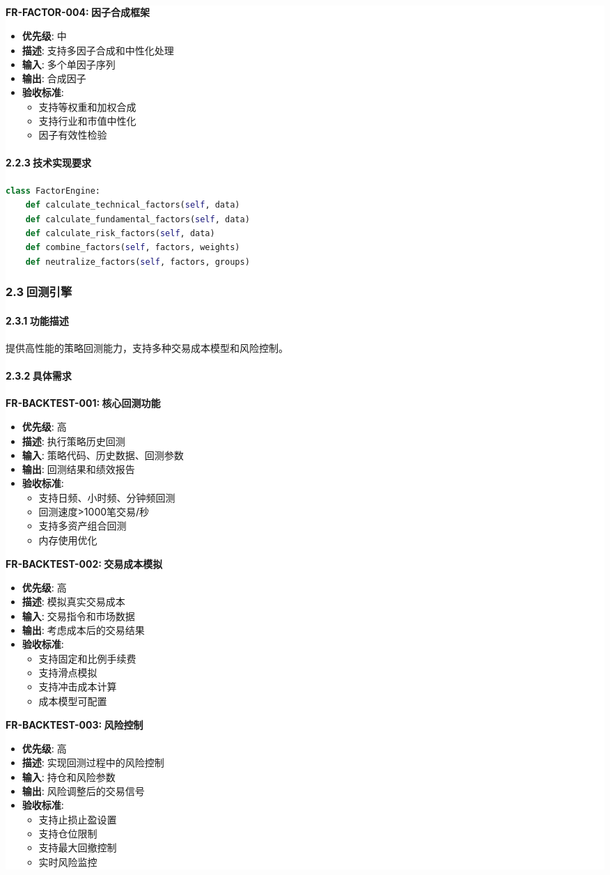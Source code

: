 **FR-FACTOR-004: 因子合成框架**
- **优先级**: 中
- **描述**: 支持多因子合成和中性化处理
- **输入**: 多个单因子序列
- **输出**: 合成因子
- **验收标准**:
  - 支持等权重和加权合成
  - 支持行业和市值中性化
  - 因子有效性检验

#### 2.2.3 技术实现要求
```python
class FactorEngine:
    def calculate_technical_factors(self, data)
    def calculate_fundamental_factors(self, data)
    def calculate_risk_factors(self, data)
    def combine_factors(self, factors, weights)
    def neutralize_factors(self, factors, groups)
```

### 2.3 回测引擎

#### 2.3.1 功能描述
提供高性能的策略回测能力，支持多种交易成本模型和风险控制。

#### 2.3.2 具体需求

**FR-BACKTEST-001: 核心回测功能**
- **优先级**: 高
- **描述**: 执行策略历史回测
- **输入**: 策略代码、历史数据、回测参数
- **输出**: 回测结果和绩效报告
- **验收标准**:
  - 支持日频、小时频、分钟频回测
  - 回测速度>1000笔交易/秒
  - 支持多资产组合回测
  - 内存使用优化

**FR-BACKTEST-002: 交易成本模拟**
- **优先级**: 高
- **描述**: 模拟真实交易成本
- **输入**: 交易指令和市场数据
- **输出**: 考虑成本后的交易结果
- **验收标准**:
  - 支持固定和比例手续费
  - 支持滑点模拟
  - 支持冲击成本计算
  - 成本模型可配置

**FR-BACKTEST-003: 风险控制**
- **优先级**: 高
- **描述**: 实现回测过程中的风险控制
- **输入**: 持仓和风险参数
- **输出**: 风险调整后的交易信号
- **验收标准**:
  - 支持止损止盈设置
  - 支持仓位限制
  - 支持最大回撤控制
  - 实时风险监控
